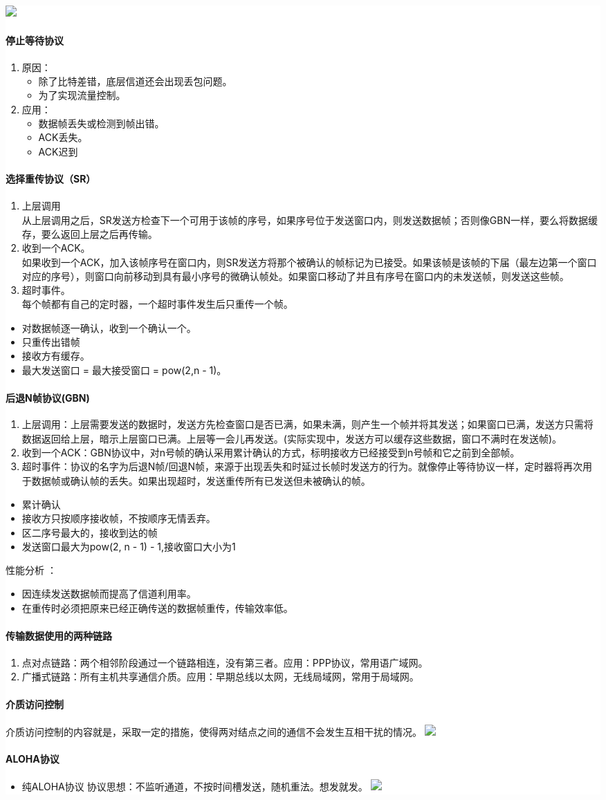 ![](https://i.328888.xyz/2023/03/10/s4DYV.png)



#### 停止等待协议
1.  原因：
    * 除了比特差错，底层信道还会出现丢包问题。
    * 为了实现流量控制。
2. 应用：
    * 数据帧丢失或检测到帧出错。
    * ACK丢失。
    * ACK迟到

#### 选择重传协议（SR）
1. 上层调用  
      从上层调用之后，SR发送方检查下一个可用于该帧的序号，如果序号位于发送窗口内，则发送数据帧；否则像GBN一样，要么将数据缓存，要么返回上层之后再传输。
2. 收到一个ACK。  
      如果收到一个ACK，加入该帧序号在窗口内，则SR发送方将那个被确认的帧标记为已接受。如果该帧是该帧的下届（最左边第一个窗口对应的序号），则窗口向前移动到具有最小序号的微确认帧处。如果窗口移动了并且有序号在窗口内的未发送帧，则发送这些帧。
3. 超时事件。  
       每个帧都有自己的定时器，一个超时事件发生后只重传一个帧。

* 对数据帧逐一确认，收到一个确认一个。
* 只重传出错帧
* 接收方有缓存。
* 最大发送窗口 = 最大接受窗口 = pow(2,n - 1)。


#### 后退N帧协议(GBN)
1. 上层调用：上层需要发送的数据时，发送方先检查窗口是否已满，如果未满，则产生一个帧并将其发送；如果窗口已满，发送方只需将数据返回给上层，暗示上层窗口已满。上层等一会儿再发送。(实际实现中，发送方可以缓存这些数据，窗口不满时在发送帧)。
2. 收到一个ACK：GBN协议中，对n号帧的确认采用累计确认的方式，标明接收方已经接受到n号帧和它之前到全部帧。
3. 超时事件：协议的名字为后退N帧/回退N帧，来源于出现丢失和时延过长帧时发送方的行为。就像停止等待协议一样，定时器将再次用于数据帧或确认帧的丢失。如果出现超时，发送重传所有已发送但未被确认的帧。

* 累计确认
* 接收方只按顺序接收帧，不按顺序无情丢弃。
* 区二序号最大的，接收到达的帧
* 发送窗口最大为pow(2, n - 1) - 1,接收窗口大小为1

性能分析 ：
* 因连续发送数据帧而提高了信道利用率。
* 在重传时必须把原来已经正确传送的数据帧重传，传输效率低。


#### 传输数据使用的两种链路
1. 点对点链路：两个相邻阶段通过一个链路相连，没有第三者。应用：PPP协议，常用语广域网。
2. 广播式链路：所有主机共享通信介质。应用：早期总线以太网，无线局域网，常用于局域网。

#### 介质访问控制
介质访问控制的内容就是，采取一定的措施，使得两对结点之间的通信不会发生互相干扰的情况。
![](https://i.328888.xyz/2023/03/15/JkGtF.png)

#### ALOHA协议
* 纯ALOHA协议
  协议思想：不监听通道，不按时间槽发送，随机重法。想发就发。
  ![](https://i.328888.xyz/2023/03/15/JpkEZ.png)
